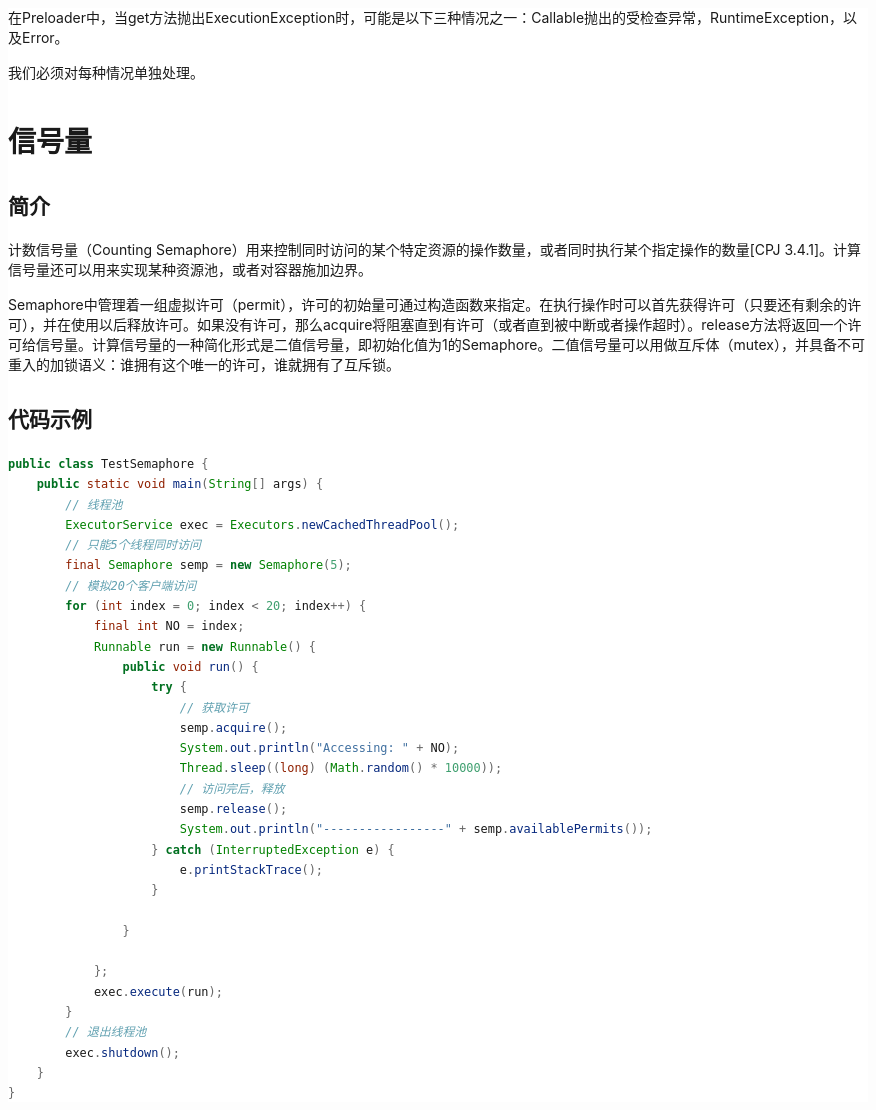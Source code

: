 在Preloader中，当get方法抛出ExecutionException时，可能是以下三种情况之一：Callable抛出的受检查异常，RuntimeException，以及Error。

我们必须对每种情况单独处理。

# 信号量

## 简介

计数信号量（Counting Semaphore）用来控制同时访问的某个特定资源的操作数量，或者同时执行某个指定操作的数量[CPJ 3.4.1]。计算信号量还可以用来实现某种资源池，或者对容器施加边界。

Semaphore中管理着一组虚拟许可（permit），许可的初始量可通过构造函数来指定。在执行操作时可以首先获得许可（只要还有剩余的许可），并在使用以后释放许可。如果没有许可，那么acquire将阻塞直到有许可（或者直到被中断或者操作超时）。release方法将返回一个许可给信号量。计算信号量的一种简化形式是二值信号量，即初始化值为1的Semaphore。二值信号量可以用做互斥体（mutex），并具备不可重入的加锁语义：谁拥有这个唯一的许可，谁就拥有了互斥锁。

## 代码示例

```java
public class TestSemaphore {
    public static void main(String[] args) {
        // 线程池
        ExecutorService exec = Executors.newCachedThreadPool();
        // 只能5个线程同时访问
        final Semaphore semp = new Semaphore(5);
        // 模拟20个客户端访问
        for (int index = 0; index < 20; index++) {
            final int NO = index;
            Runnable run = new Runnable() {
                public void run() {
                    try {
                        // 获取许可
                        semp.acquire();
                        System.out.println("Accessing: " + NO);
                        Thread.sleep((long) (Math.random() * 10000));
                        // 访问完后，释放
                        semp.release();
                        System.out.println("-----------------" + semp.availablePermits());
                    } catch (InterruptedException e) {
                        e.printStackTrace();
                    }

                }

            };
            exec.execute(run);
        }
        // 退出线程池
        exec.shutdown();
    }
}
```
